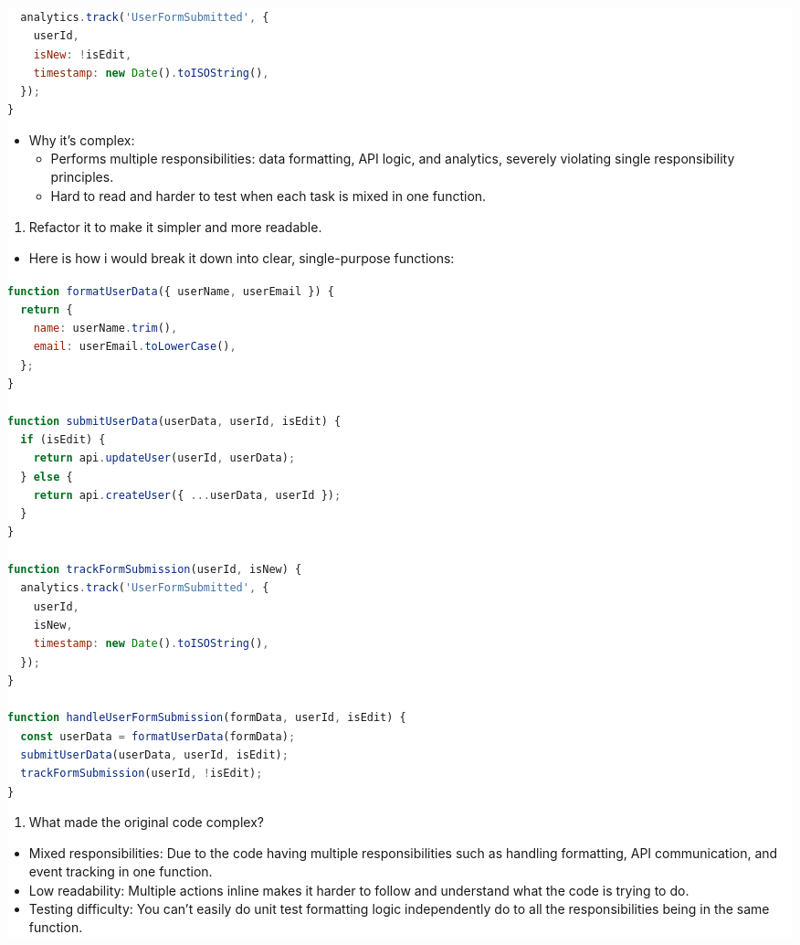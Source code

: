 ```javascript
  analytics.track('UserFormSubmitted', {
    userId,
    isNew: !isEdit,
    timestamp: new Date().toISOString(),
  });
}
```

- Why it’s complex:
  - Performs multiple responsibilities: data formatting, API logic, and
    analytics, severely violating single responsibility principles.
  - Hard to read and harder to test when each task is mixed in one function.

1. Refactor it to make it simpler and more readable.

- Here is how i would break it down into clear, single-purpose functions:

```javascript
function formatUserData({ userName, userEmail }) {
  return {
    name: userName.trim(),
    email: userEmail.toLowerCase(),
  };
}

function submitUserData(userData, userId, isEdit) {
  if (isEdit) {
    return api.updateUser(userId, userData);
  } else {
    return api.createUser({ ...userData, userId });
  }
}

function trackFormSubmission(userId, isNew) {
  analytics.track('UserFormSubmitted', {
    userId,
    isNew,
    timestamp: new Date().toISOString(),
  });
}

function handleUserFormSubmission(formData, userId, isEdit) {
  const userData = formatUserData(formData);
  submitUserData(userData, userId, isEdit);
  trackFormSubmission(userId, !isEdit);
}
```

1. What made the original code complex?

- Mixed responsibilities: Due to the code having multiple responsibilities such
  as handling formatting, API communication, and event tracking in one function.
- Low readability: Multiple actions inline makes it harder to follow and
  understand what the code is trying to do.
- Testing difficulty: You can’t easily do unit test formatting logic
  independently do to all the responsibilities being in the same function.

